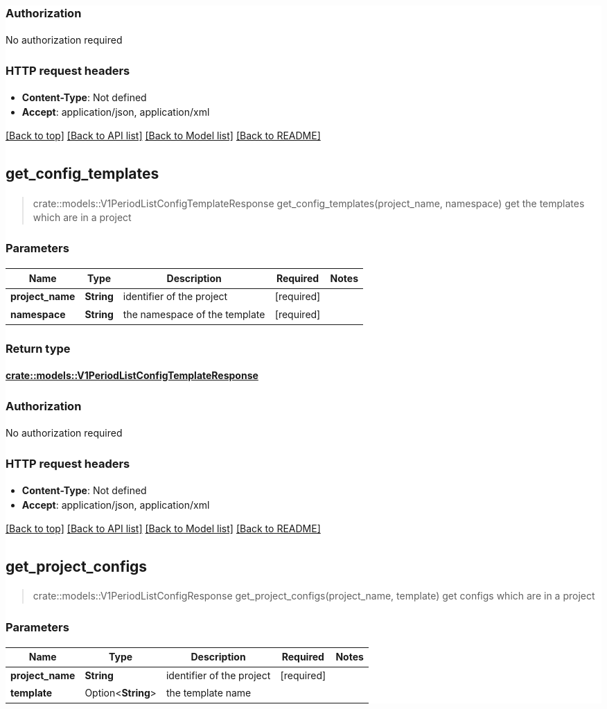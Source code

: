 ### Authorization

No authorization required

### HTTP request headers

- **Content-Type**: Not defined
- **Accept**: application/json, application/xml

[[Back to top]](#) [[Back to API list]](../README.md#documentation-for-api-endpoints) [[Back to Model list]](../README.md#documentation-for-models) [[Back to README]](../README.md)


## get_config_templates

> crate::models::V1PeriodListConfigTemplateResponse get_config_templates(project_name, namespace)
get the templates which are in a project

### Parameters


Name | Type | Description  | Required | Notes
------------- | ------------- | ------------- | ------------- | -------------
**project_name** | **String** | identifier of the project | [required] |
**namespace** | **String** | the namespace of the template | [required] |

### Return type

[**crate::models::V1PeriodListConfigTemplateResponse**](v1.ListConfigTemplateResponse.md)

### Authorization

No authorization required

### HTTP request headers

- **Content-Type**: Not defined
- **Accept**: application/json, application/xml

[[Back to top]](#) [[Back to API list]](../README.md#documentation-for-api-endpoints) [[Back to Model list]](../README.md#documentation-for-models) [[Back to README]](../README.md)


## get_project_configs

> crate::models::V1PeriodListConfigResponse get_project_configs(project_name, template)
get configs which are in a project

### Parameters


Name | Type | Description  | Required | Notes
------------- | ------------- | ------------- | ------------- | -------------
**project_name** | **String** | identifier of the project | [required] |
**template** | Option<**String**> | the template name |  |
